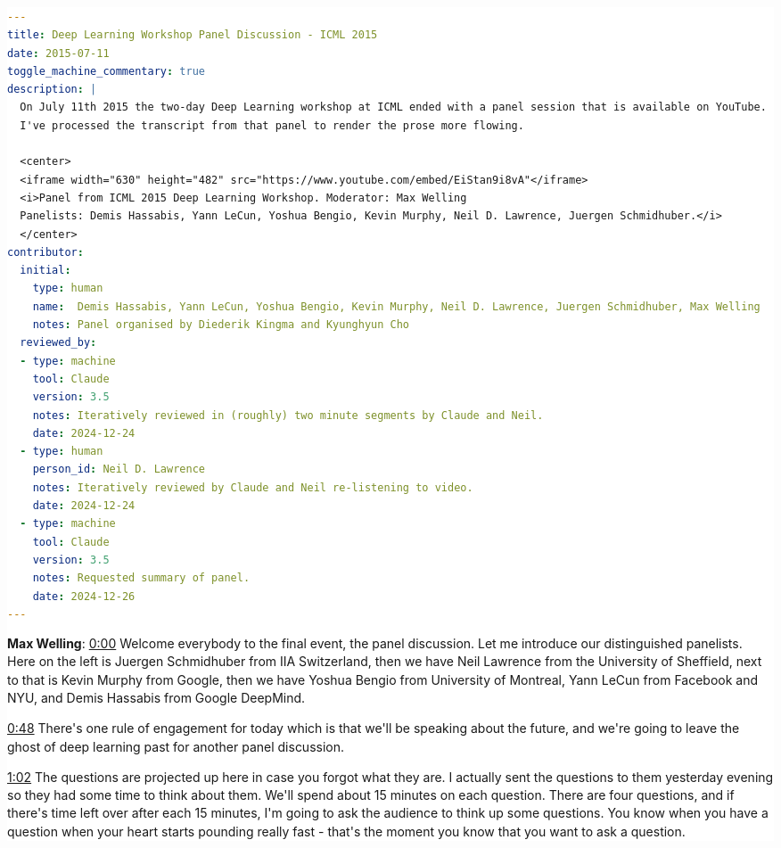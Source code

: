 ```yaml
---
title: Deep Learning Workshop Panel Discussion - ICML 2015
date: 2015-07-11
toggle_machine_commentary: true
description: |
  On July 11th 2015 the two-day Deep Learning workshop at ICML ended with a panel session that is available on YouTube. 
  I've processed the transcript from that panel to render the prose more flowing.

  <center>
  <iframe width="630" height="482" src="https://www.youtube.com/embed/EiStan9i8vA"</iframe>
  <i>Panel from ICML 2015 Deep Learning Workshop. Moderator: Max Welling
  Panelists: Demis Hassabis, Yann LeCun, Yoshua Bengio, Kevin Murphy, Neil D. Lawrence, Juergen Schmidhuber.</i>
  </center>
contributor:
  initial:
    type: human
    name:  Demis Hassabis, Yann LeCun, Yoshua Bengio, Kevin Murphy, Neil D. Lawrence, Juergen Schmidhuber, Max Welling
    notes: Panel organised by Diederik Kingma and Kyunghyun Cho
  reviewed_by:
  - type: machine
    tool: Claude
    version: 3.5
    notes: Iteratively reviewed in (roughly) two minute segments by Claude and Neil.
    date: 2024-12-24
  - type: human
    person_id: Neil D. Lawrence
    notes: Iteratively reviewed by Claude and Neil re-listening to video.
    date: 2024-12-24
  - type: machine
    tool: Claude
    version: 3.5
    notes: Requested summary of panel.
    date: 2024-12-26
---
```


**Max Welling**: [0:00](https://www.youtube.com/watch?v=EiStan9i8vA?t=0s) Welcome everybody to the final event, the panel discussion. Let me introduce our distinguished panelists. Here on the left is Juergen Schmidhuber from IIA Switzerland, then we have Neil Lawrence from the University of Sheffield, next to that is Kevin Murphy from Google, then we have Yoshua Bengio from University of Montreal, Yann LeCun from Facebook and NYU, and Demis Hassabis from Google DeepMind.

[0:48](https://www.youtube.com/watch?v=EiStan9i8vA?t=46s) There's one rule of engagement for today which is that we'll be speaking about the future, and we're going to leave the ghost of deep learning past for another panel discussion.

[1:02](https://www.youtube.com/watch?v=EiStan9i8vA?t=62s) The questions are projected up here in case you forgot what they are. I actually sent the questions to them yesterday evening so they had some time to think about them. We'll spend about 15 minutes on each question. There are four questions, and if there's time left over after each 15 minutes, I'm going to ask the audience to think up some questions. You know when you have a question when your heart starts pounding really fast - that's the moment you know that you want to ask a question.

